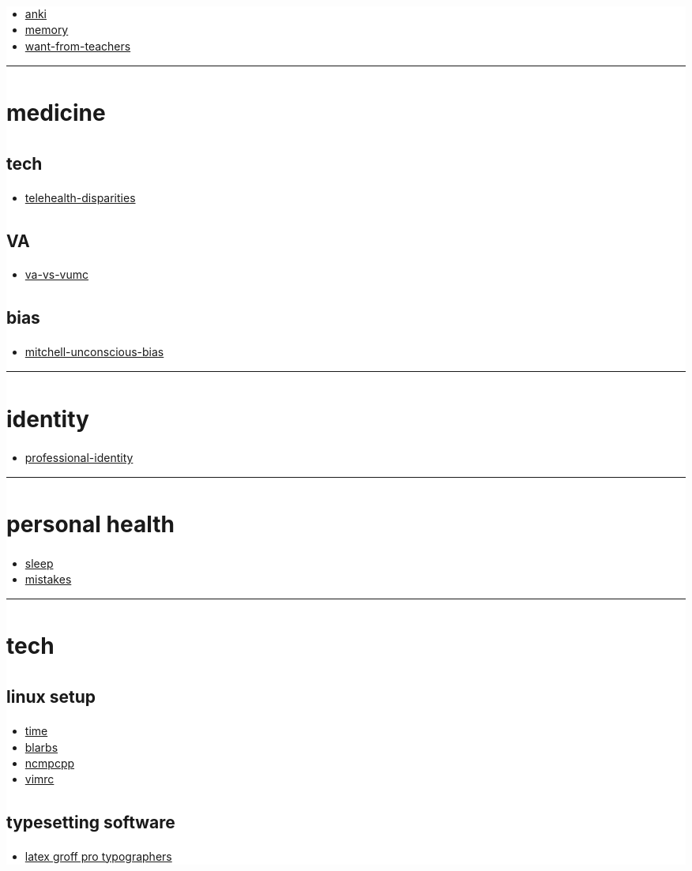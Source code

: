 - [anki](learn/anki.md)
- [memory](learn/memory.md)
- [want-from-teachers](learn/want-from-teachers.md)

---

# medicine

## tech

- [telehealth-disparities](medicine/telehealth-disparities.md)

## VA

- [va-vs-vumc](medicine/va-vs-vumc.md)

## bias

- [mitchell-unconscious-bias](medicine/mitchell-unconscious-bias.md)


---

# identity

- [professional-identity](identity/professional-identity.md)

---

# personal health
- [sleep](health/sleep.md)
- [mistakes](health/mistakes.md)

---

# tech

## linux setup
- [time](tech/time.md)
- [blarbs](tech/blarbs.md)
- [ncmpcpp](tech/ncmpcpp.md)
- [vimrc](tech/vimrc.md)

## typesetting software

- [latex groff pro typographers](tech/latex_groff_pro_typographers.md)
